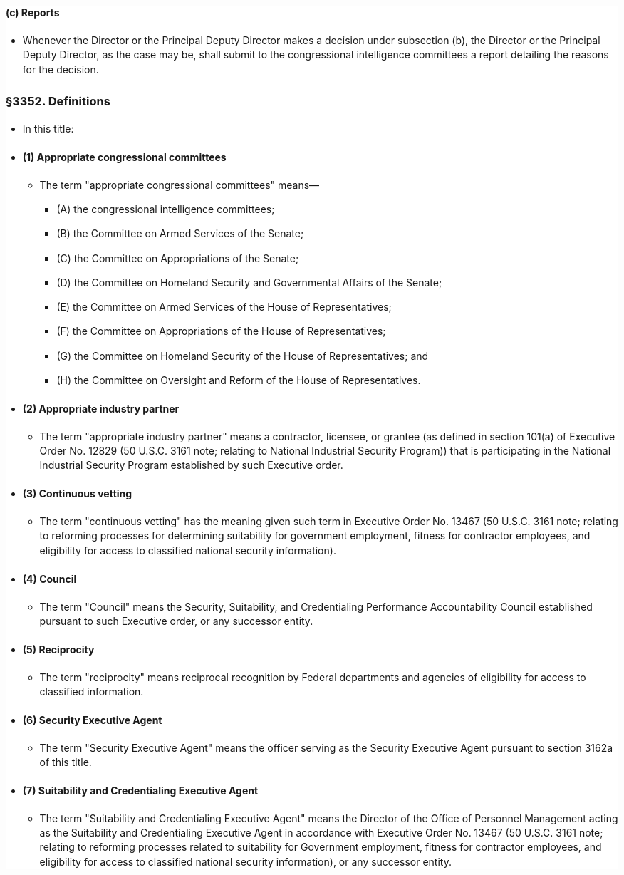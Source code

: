 #### (c) Reports
* Whenever the Director or the Principal Deputy Director makes a decision under subsection (b), the Director or the Principal Deputy Director, as the case may be, shall submit to the congressional intelligence committees a report detailing the reasons for the decision.

### §3352. Definitions
* In this title:

* #### (1) Appropriate congressional committees
  * The term "appropriate congressional committees" means—

    * (A) the congressional intelligence committees;

    * (B) the Committee on Armed Services of the Senate;

    * (C) the Committee on Appropriations of the Senate;

    * (D) the Committee on Homeland Security and Governmental Affairs of the Senate;

    * (E) the Committee on Armed Services of the House of Representatives;

    * (F) the Committee on Appropriations of the House of Representatives;

    * (G) the Committee on Homeland Security of the House of Representatives; and

    * (H) the Committee on Oversight and Reform of the House of Representatives.

* #### (2) Appropriate industry partner
  * The term "appropriate industry partner" means a contractor, licensee, or grantee (as defined in section 101(a) of Executive Order No. 12829 (50 U.S.C. 3161 note; relating to National Industrial Security Program)) that is participating in the National Industrial Security Program established by such Executive order.

* #### (3) Continuous vetting
  * The term "continuous vetting" has the meaning given such term in Executive Order No. 13467 (50 U.S.C. 3161 note; relating to reforming processes for determining suitability for government employment, fitness for contractor employees, and eligibility for access to classified national security information).

* #### (4) Council
  * The term "Council" means the Security, Suitability, and Credentialing Performance Accountability Council established pursuant to such Executive order, or any successor entity.

* #### (5) Reciprocity
  * The term "reciprocity" means reciprocal recognition by Federal departments and agencies of eligibility for access to classified information.

* #### (6) Security Executive Agent
  * The term "Security Executive Agent" means the officer serving as the Security Executive Agent pursuant to section 3162a of this title.

* #### (7) Suitability and Credentialing Executive Agent
  * The term "Suitability and Credentialing Executive Agent" means the Director of the Office of Personnel Management acting as the Suitability and Credentialing Executive Agent in accordance with Executive Order No. 13467 (50 U.S.C. 3161 note; relating to reforming processes related to suitability for Government employment, fitness for contractor employees, and eligibility for access to classified national security information), or any successor entity.
